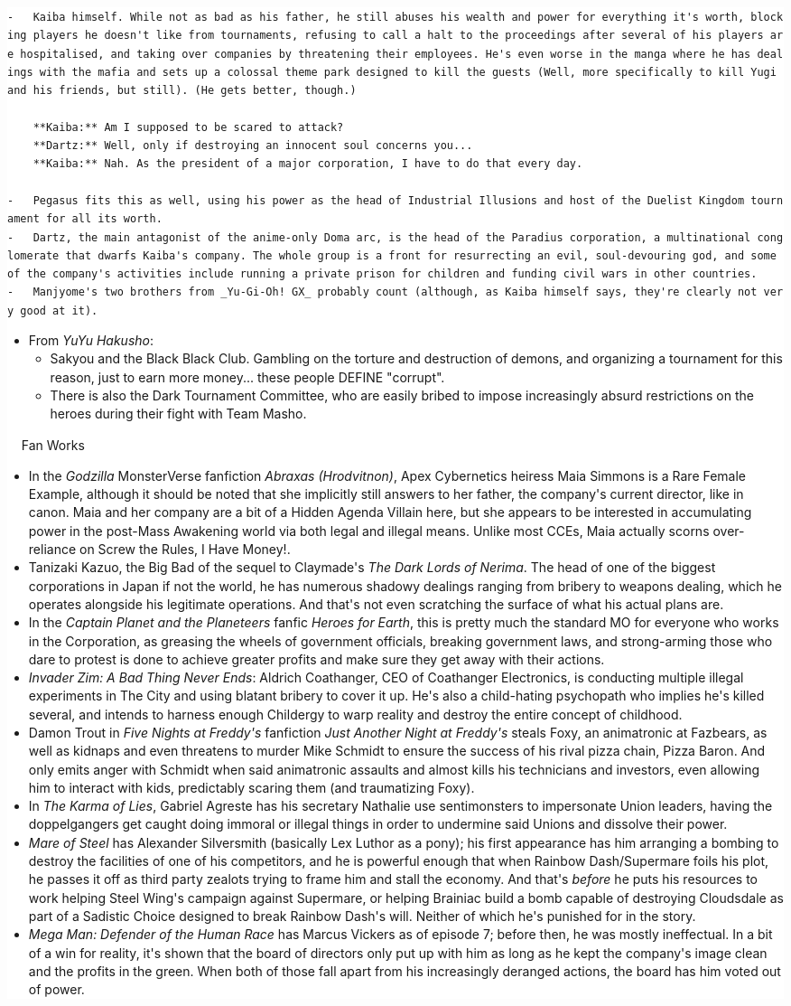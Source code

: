     -   Kaiba himself. While not as bad as his father, he still abuses his wealth and power for everything it's worth, blocking players he doesn't like from tournaments, refusing to call a halt to the proceedings after several of his players are hospitalised, and taking over companies by threatening their employees. He's even worse in the manga where he has dealings with the mafia and sets up a colossal theme park designed to kill the guests (Well, more specifically to kill Yugi and his friends, but still). (He gets better, though.)
        
        **Kaiba:** Am I supposed to be scared to attack?  
        **Dartz:** Well, only if destroying an innocent soul concerns you...  
        **Kaiba:** Nah. As the president of a major corporation, I have to do that every day.
        
    -   Pegasus fits this as well, using his power as the head of Industrial Illusions and host of the Duelist Kingdom tournament for all its worth.
    -   Dartz, the main antagonist of the anime-only Doma arc, is the head of the Paradius corporation, a multinational conglomerate that dwarfs Kaiba's company. The whole group is a front for resurrecting an evil, soul-devouring god, and some of the company's activities include running a private prison for children and funding civil wars in other countries.
    -   Manjyome's two brothers from _Yu-Gi-Oh! GX_ probably count (although, as Kaiba himself says, they're clearly not very good at it).
-   From _YuYu Hakusho_:
    -   Sakyou and the Black Black Club. Gambling on the torture and destruction of demons, and organizing a tournament for this reason, just to earn more money... these people DEFINE "corrupt".
    -   There is also the Dark Tournament Committee, who are easily bribed to impose increasingly absurd restrictions on the heroes during their fight with Team Masho.

    Fan Works 

-   In the _Godzilla_ MonsterVerse fanfiction _Abraxas (Hrodvitnon)_, Apex Cybernetics heiress Maia Simmons is a Rare Female Example, although it should be noted that she implicitly still answers to her father, the company's current director, like in canon. Maia and her company are a bit of a Hidden Agenda Villain here, but she appears to be interested in accumulating power in the post-Mass Awakening world via both legal and illegal means. Unlike most CCEs, Maia actually scorns over-reliance on Screw the Rules, I Have Money!.
-   Tanizaki Kazuo, the Big Bad of the sequel to Claymade's _The Dark Lords of Nerima_. The head of one of the biggest corporations in Japan if not the world, he has numerous shadowy dealings ranging from bribery to weapons dealing, which he operates alongside his legitimate operations. And that's not even scratching the surface of what his actual plans are.
-   In the _Captain Planet and the Planeteers_ fanfic _Heroes for Earth_, this is pretty much the standard MO for everyone who works in the Corporation, as greasing the wheels of government officials, breaking government laws, and strong-arming those who dare to protest is done to achieve greater profits and make sure they get away with their actions.
-   _Invader Zim: A Bad Thing Never Ends_: Aldrich Coathanger, CEO of Coathanger Electronics, is conducting multiple illegal experiments in The City and using blatant bribery to cover it up. He's also a child-hating psychopath who implies he's killed several, and intends to harness enough Childergy to warp reality and destroy the entire concept of childhood.
-   Damon Trout in _Five Nights at Freddy's_ fanfiction _Just Another Night at Freddy's_ steals Foxy, an animatronic at Fazbears, as well as kidnaps and even threatens to murder Mike Schmidt to ensure the success of his rival pizza chain, Pizza Baron. And only emits anger with Schmidt when said animatronic assaults and almost kills his technicians and investors, even allowing him to interact with kids, predictably scaring them (and traumatizing Foxy).
-   In _The Karma of Lies_, Gabriel Agreste has his secretary Nathalie use sentimonsters to impersonate Union leaders, having the doppelgangers get caught doing immoral or illegal things in order to undermine said Unions and dissolve their power.
-   _Mare of Steel_ has Alexander Silversmith (basically Lex Luthor as a pony); his first appearance has him arranging a bombing to destroy the facilities of one of his competitors, and he is powerful enough that when Rainbow Dash/Supermare foils his plot, he passes it off as third party zealots trying to frame him and stall the economy. And that's _before_ he puts his resources to work helping Steel Wing's campaign against Supermare, or helping Brainiac build a bomb capable of destroying Cloudsdale as part of a Sadistic Choice designed to break Rainbow Dash's will. Neither of which he's punished for in the story.
-   _Mega Man: Defender of the Human Race_ has Marcus Vickers as of episode 7; before then, he was mostly ineffectual. In a bit of a win for reality, it's shown that the board of directors only put up with him as long as he kept the company's image clean and the profits in the green. When both of those fall apart from his increasingly deranged actions, the board has him voted out of power.